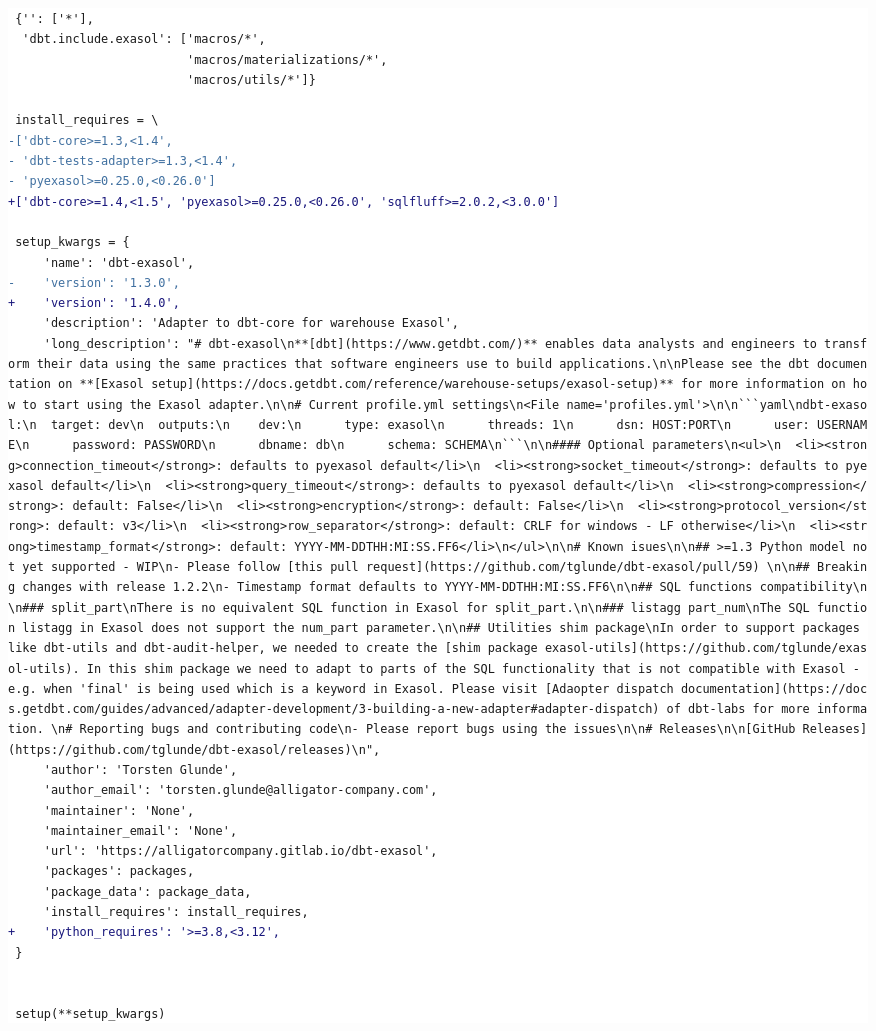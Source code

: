 ```diff
 {'': ['*'],
  'dbt.include.exasol': ['macros/*',
                         'macros/materializations/*',
                         'macros/utils/*']}
 
 install_requires = \
-['dbt-core>=1.3,<1.4',
- 'dbt-tests-adapter>=1.3,<1.4',
- 'pyexasol>=0.25.0,<0.26.0']
+['dbt-core>=1.4,<1.5', 'pyexasol>=0.25.0,<0.26.0', 'sqlfluff>=2.0.2,<3.0.0']
 
 setup_kwargs = {
     'name': 'dbt-exasol',
-    'version': '1.3.0',
+    'version': '1.4.0',
     'description': 'Adapter to dbt-core for warehouse Exasol',
     'long_description': "# dbt-exasol\n**[dbt](https://www.getdbt.com/)** enables data analysts and engineers to transform their data using the same practices that software engineers use to build applications.\n\nPlease see the dbt documentation on **[Exasol setup](https://docs.getdbt.com/reference/warehouse-setups/exasol-setup)** for more information on how to start using the Exasol adapter.\n\n# Current profile.yml settings\n<File name='profiles.yml'>\n\n```yaml\ndbt-exasol:\n  target: dev\n  outputs:\n    dev:\n      type: exasol\n      threads: 1\n      dsn: HOST:PORT\n      user: USERNAME\n      password: PASSWORD\n      dbname: db\n      schema: SCHEMA\n```\n\n#### Optional parameters\n<ul>\n  <li><strong>connection_timeout</strong>: defaults to pyexasol default</li>\n  <li><strong>socket_timeout</strong>: defaults to pyexasol default</li>\n  <li><strong>query_timeout</strong>: defaults to pyexasol default</li>\n  <li><strong>compression</strong>: default: False</li>\n  <li><strong>encryption</strong>: default: False</li>\n  <li><strong>protocol_version</strong>: default: v3</li>\n  <li><strong>row_separator</strong>: default: CRLF for windows - LF otherwise</li>\n  <li><strong>timestamp_format</strong>: default: YYYY-MM-DDTHH:MI:SS.FF6</li>\n</ul>\n\n# Known isues\n\n## >=1.3 Python model not yet supported - WIP\n- Please follow [this pull request](https://github.com/tglunde/dbt-exasol/pull/59) \n\n## Breaking changes with release 1.2.2\n- Timestamp format defaults to YYYY-MM-DDTHH:MI:SS.FF6\n\n## SQL functions compatibility\n\n### split_part\nThere is no equivalent SQL function in Exasol for split_part.\n\n### listagg part_num\nThe SQL function listagg in Exasol does not support the num_part parameter.\n\n## Utilities shim package\nIn order to support packages like dbt-utils and dbt-audit-helper, we needed to create the [shim package exasol-utils](https://github.com/tglunde/exasol-utils). In this shim package we need to adapt to parts of the SQL functionality that is not compatible with Exasol - e.g. when 'final' is being used which is a keyword in Exasol. Please visit [Adaopter dispatch documentation](https://docs.getdbt.com/guides/advanced/adapter-development/3-building-a-new-adapter#adapter-dispatch) of dbt-labs for more information. \n# Reporting bugs and contributing code\n- Please report bugs using the issues\n\n# Releases\n\n[GitHub Releases](https://github.com/tglunde/dbt-exasol/releases)\n",
     'author': 'Torsten Glunde',
     'author_email': 'torsten.glunde@alligator-company.com',
     'maintainer': 'None',
     'maintainer_email': 'None',
     'url': 'https://alligatorcompany.gitlab.io/dbt-exasol',
     'packages': packages,
     'package_data': package_data,
     'install_requires': install_requires,
+    'python_requires': '>=3.8,<3.12',
 }
 
 
 setup(**setup_kwargs)
```
